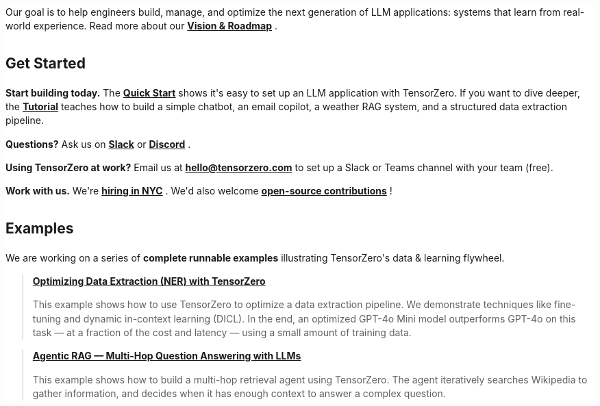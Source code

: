 Our goal is to help engineers build, manage, and optimize the next generation of LLM applications: systems that learn from real-world experience.
Read more about our
**[Vision & Roadmap](https://www.tensorzero.com/docs/vision-roadmap/)**
.

## Get Started

**Start building today.**
The
**[Quick Start](https://www.tensorzero.com/docs/quickstart)**
shows it's easy to set up an LLM application with TensorZero.
If you want to dive deeper, the
**[Tutorial](https://www.tensorzero.com/docs/gateway/tutorial)**
teaches how to build a simple chatbot, an email copilot, a weather RAG system, and a structured data extraction pipeline.

**Questions?**
Ask us on
**[Slack](https://www.tensorzero.com/slack)**
or
**[Discord](https://www.tensorzero.com/discord)**
.

**Using TensorZero at work?**
Email us at
**[hello@tensorzero.com](mailto:hello@tensorzero.com)**
to set up a Slack or Teams channel with your team (free).

**Work with us.**
We're
**[hiring in NYC](https://www.tensorzero.com/jobs)**
.
We'd also welcome
**[open-source contributions](https://github.com/tensorzero/tensorzero/blob/main/CONTRIBUTING.md)**
!

## Examples

We are working on a series of
**complete runnable examples**
illustrating TensorZero's data & learning flywheel.

> **[Optimizing Data Extraction (NER) with TensorZero](https://github.com/tensorzero/tensorzero/tree/main/examples/data-extraction-ner)**
>
> This example shows how to use TensorZero to optimize a data extraction pipeline.
> We demonstrate techniques like fine-tuning and dynamic in-context learning (DICL).
> In the end, an optimized GPT-4o Mini model outperforms GPT-4o on this task — at a fraction of the cost and latency — using a small amount of training data.

> **[Agentic RAG — Multi-Hop Question Answering with LLMs](https://github.com/tensorzero/tensorzero/tree/main/examples/rag-retrieval-augmented-generation/simple-agentic-rag/)**
>
> This example shows how to build a multi-hop retrieval agent using TensorZero.
> The agent iteratively searches Wikipedia to gather information, and decides when it has enough context to answer a complex question.
